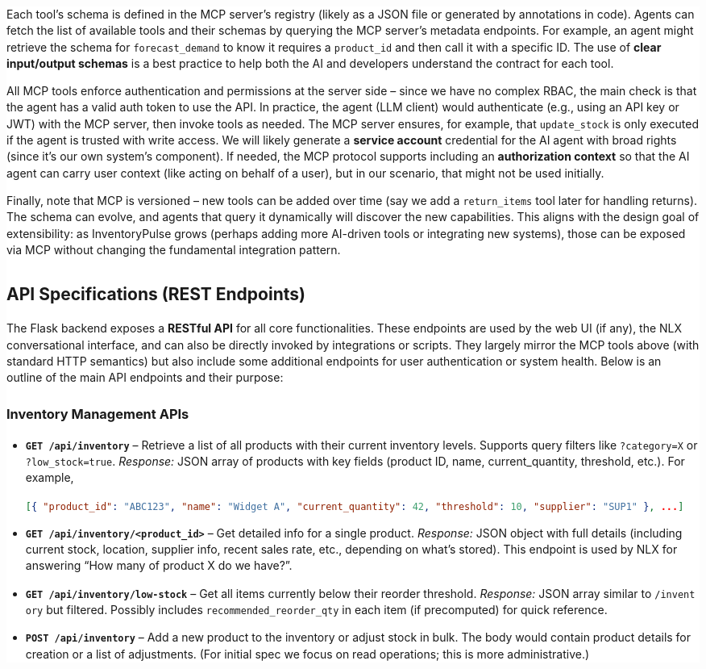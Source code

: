 Each tool’s schema is defined in the MCP server’s registry (likely as a JSON file or generated by annotations in code). Agents can fetch the list of available tools and their schemas by querying the MCP server’s metadata endpoints. For example, an agent might retrieve the schema for `forecast_demand` to know it requires a `product_id` and then call it with a specific ID. The use of **clear input/output schemas** is a best practice to help both the AI and developers understand the contract for each tool.

All MCP tools enforce authentication and permissions at the server side – since we have no complex RBAC, the main check is that the agent has a valid auth token to use the API. In practice, the agent (LLM client) would authenticate (e.g., using an API key or JWT) with the MCP server, then invoke tools as needed. The MCP server ensures, for example, that `update_stock` is only executed if the agent is trusted with write access. We will likely generate a **service account** credential for the AI agent with broad rights (since it’s our own system’s component). If needed, the MCP protocol supports including an **authorization context** so that the AI agent can carry user context (like acting on behalf of a user), but in our scenario, that might not be used initially.

Finally, note that MCP is versioned – new tools can be added over time (say we add a `return_items` tool later for handling returns). The schema can evolve, and agents that query it dynamically will discover the new capabilities. This aligns with the design goal of extensibility: as InventoryPulse grows (perhaps adding more AI-driven tools or integrating new systems), those can be exposed via MCP without changing the fundamental integration pattern.

## API Specifications (REST Endpoints)

The Flask backend exposes a **RESTful API** for all core functionalities. These endpoints are used by the web UI (if any), the NLX conversational interface, and can also be directly invoked by integrations or scripts. They largely mirror the MCP tools above (with standard HTTP semantics) but also include some additional endpoints for user authentication or system health. Below is an outline of the main API endpoints and their purpose:

### Inventory Management APIs

* **`GET /api/inventory`** – Retrieve a list of all products with their current inventory levels. Supports query filters like `?category=X` or `?low_stock=true`.
  *Response:* JSON array of products with key fields (product ID, name, current\_quantity, threshold, etc.). For example,

  ```json
  [{ "product_id": "ABC123", "name": "Widget A", "current_quantity": 42, "threshold": 10, "supplier": "SUP1" }, ...]
  ```

* **`GET /api/inventory/<product_id>`** – Get detailed info for a single product.
  *Response:* JSON object with full details (including current stock, location, supplier info, recent sales rate, etc., depending on what’s stored). This endpoint is used by NLX for answering “How many of product X do we have?”.

* **`GET /api/inventory/low-stock`** – Get all items currently below their reorder threshold.
  *Response:* JSON array similar to `/inventory` but filtered. Possibly includes `recommended_reorder_qty` in each item (if precomputed) for quick reference.

* **`POST /api/inventory`** – Add a new product to the inventory or adjust stock in bulk. The body would contain product details for creation or a list of adjustments. (For initial spec we focus on read operations; this is more administrative.)
